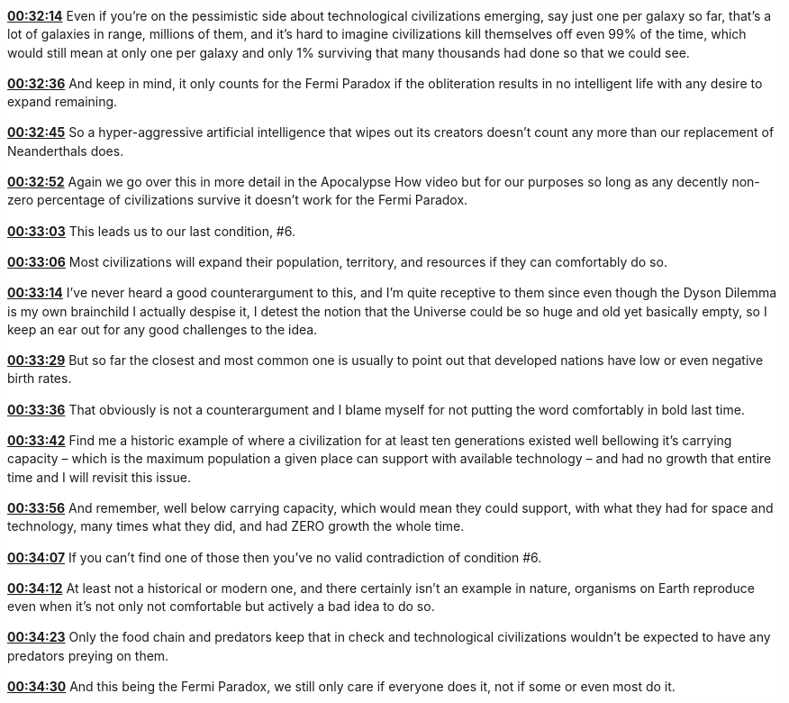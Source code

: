 **[00:32:14](https://youtube.com/watch?v=QfuK8la0y6s&t=00h32m14s)**  Even if you’re on the pessimistic side about technological civilizations emerging, say just one per galaxy so far, that’s a lot of galaxies in range, millions of them, and it’s hard to imagine civilizations kill themselves off even 99% of the time, which would still mean at only one per galaxy and only 1% surviving that many thousands had done so that we could see. 

**[00:32:36](https://youtube.com/watch?v=QfuK8la0y6s&t=00h32m36s)**  And keep in mind, it only counts for the Fermi Paradox if the obliteration results in no intelligent life with any desire to expand remaining. 

**[00:32:45](https://youtube.com/watch?v=QfuK8la0y6s&t=00h32m45s)**  So a hyper-aggressive artificial intelligence that wipes out its creators doesn’t count any more than our replacement of Neanderthals does. 

**[00:32:52](https://youtube.com/watch?v=QfuK8la0y6s&t=00h32m52s)**  Again we go over this in more detail in the Apocalypse How video but for our purposes so long as any decently non-zero percentage of civilizations survive it doesn’t work for the Fermi Paradox. 

**[00:33:03](https://youtube.com/watch?v=QfuK8la0y6s&t=00h33m03s)**  This leads us to our last condition, #6. 

**[00:33:06](https://youtube.com/watch?v=QfuK8la0y6s&t=00h33m06s)**  Most civilizations will expand their population, territory, and resources if they can comfortably do so. 

**[00:33:14](https://youtube.com/watch?v=QfuK8la0y6s&t=00h33m14s)**  I’ve never heard a good counterargument to this, and I’m quite receptive to them since even though the Dyson Dilemma is my own brainchild I actually despise it, I detest the notion that the Universe could be so huge and old yet basically empty, so I keep an ear out for any good challenges to the idea. 

**[00:33:29](https://youtube.com/watch?v=QfuK8la0y6s&t=00h33m29s)**  But so far the closest and most common one is usually to point out that developed nations have low or even negative birth rates. 

**[00:33:36](https://youtube.com/watch?v=QfuK8la0y6s&t=00h33m36s)**  That obviously is not a counterargument and I blame myself for not putting the word comfortably in bold last time. 

**[00:33:42](https://youtube.com/watch?v=QfuK8la0y6s&t=00h33m42s)**  Find me a historic example of where a civilization for at least ten generations existed well bellowing it’s carrying capacity – which is the maximum population a given place can support with available technology – and had no growth that entire time and I will revisit this issue. 

**[00:33:56](https://youtube.com/watch?v=QfuK8la0y6s&t=00h33m56s)**  And remember, well below carrying capacity, which would mean they could support, with what they had for space and technology, many times what they did, and had ZERO growth the whole time. 

**[00:34:07](https://youtube.com/watch?v=QfuK8la0y6s&t=00h34m07s)**  If you can’t find one of those then you’ve no valid contradiction of condition #6. 

**[00:34:12](https://youtube.com/watch?v=QfuK8la0y6s&t=00h34m12s)**  At least not a historical or modern one, and there certainly isn’t an example in nature, organisms on Earth reproduce even when it’s not only not comfortable but actively a bad idea to do so. 

**[00:34:23](https://youtube.com/watch?v=QfuK8la0y6s&t=00h34m23s)**  Only the food chain and predators keep that in check and technological civilizations wouldn’t be expected to have any predators preying on them. 

**[00:34:30](https://youtube.com/watch?v=QfuK8la0y6s&t=00h34m30s)**  And this being the Fermi Paradox, we still only care if everyone does it, not if some or even most do it. 
